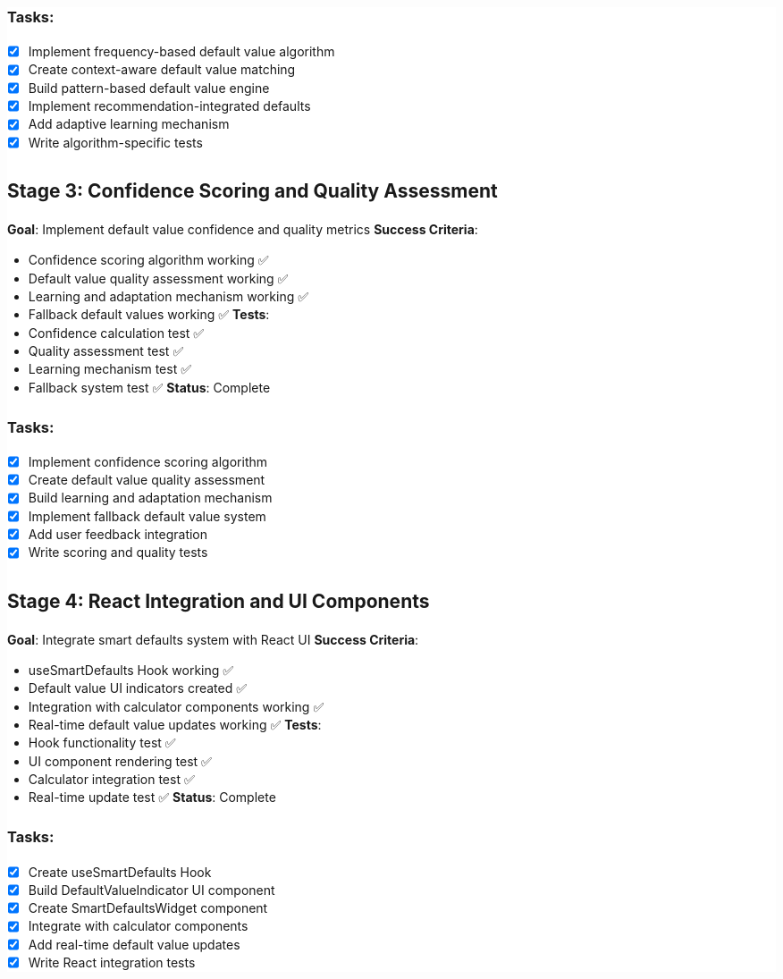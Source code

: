 ### Tasks:
- [x] Implement frequency-based default value algorithm
- [x] Create context-aware default value matching
- [x] Build pattern-based default value engine
- [x] Implement recommendation-integrated defaults
- [x] Add adaptive learning mechanism
- [x] Write algorithm-specific tests

## Stage 3: Confidence Scoring and Quality Assessment
**Goal**: Implement default value confidence and quality metrics
**Success Criteria**:
- Confidence scoring algorithm working ✅
- Default value quality assessment working ✅
- Learning and adaptation mechanism working ✅
- Fallback default values working ✅
**Tests**:
- Confidence calculation test ✅
- Quality assessment test ✅
- Learning mechanism test ✅
- Fallback system test ✅
**Status**: Complete

### Tasks:
- [x] Implement confidence scoring algorithm
- [x] Create default value quality assessment
- [x] Build learning and adaptation mechanism
- [x] Implement fallback default value system
- [x] Add user feedback integration
- [x] Write scoring and quality tests

## Stage 4: React Integration and UI Components
**Goal**: Integrate smart defaults system with React UI
**Success Criteria**:
- useSmartDefaults Hook working ✅
- Default value UI indicators created ✅
- Integration with calculator components working ✅
- Real-time default value updates working ✅
**Tests**:
- Hook functionality test ✅
- UI component rendering test ✅
- Calculator integration test ✅
- Real-time update test ✅
**Status**: Complete

### Tasks:
- [x] Create useSmartDefaults Hook
- [x] Build DefaultValueIndicator UI component
- [x] Create SmartDefaultsWidget component
- [x] Integrate with calculator components
- [x] Add real-time default value updates
- [x] Write React integration tests
